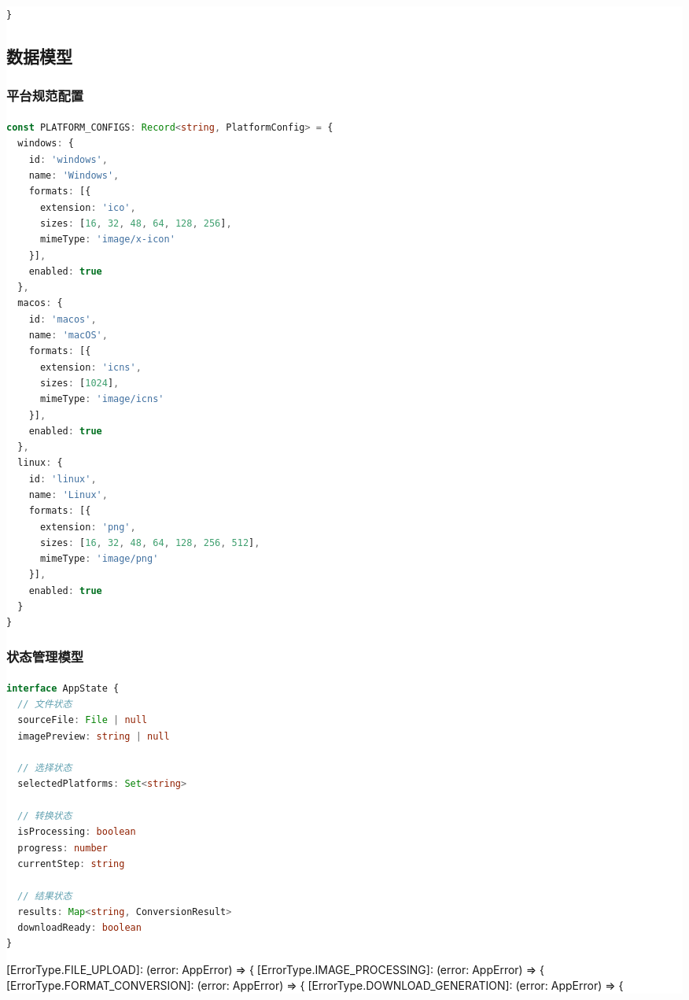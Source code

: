 ```typescript
}
```

## 数据模型

### 平台规范配置

```typescript
const PLATFORM_CONFIGS: Record<string, PlatformConfig> = {
  windows: {
    id: 'windows',
    name: 'Windows',
    formats: [{
      extension: 'ico',
      sizes: [16, 32, 48, 64, 128, 256],
      mimeType: 'image/x-icon'
    }],
    enabled: true
  },
  macos: {
    id: 'macos',
    name: 'macOS',
    formats: [{
      extension: 'icns',
      sizes: [1024],
      mimeType: 'image/icns'
    }],
    enabled: true
  },
  linux: {
    id: 'linux',
    name: 'Linux',
    formats: [{
      extension: 'png',
      sizes: [16, 32, 48, 64, 128, 256, 512],
      mimeType: 'image/png'
    }],
    enabled: true
  }
}
```

### 状态管理模型

```typescript
interface AppState {
  // 文件状态
  sourceFile: File | null
  imagePreview: string | null

  // 选择状态
  selectedPlatforms: Set<string>

  // 转换状态
  isProcessing: boolean
  progress: number
  currentStep: string

  // 结果状态
  results: Map<string, ConversionResult>
  downloadReady: boolean
}
```


  [ErrorType.FILE_UPLOAD]: (error: AppError) => {
  [ErrorType.IMAGE_PROCESSING]: (error: AppError) => {
  [ErrorType.FORMAT_CONVERSION]: (error: AppError) => {
  [ErrorType.DOWNLOAD_GENERATION]: (error: AppError) => {